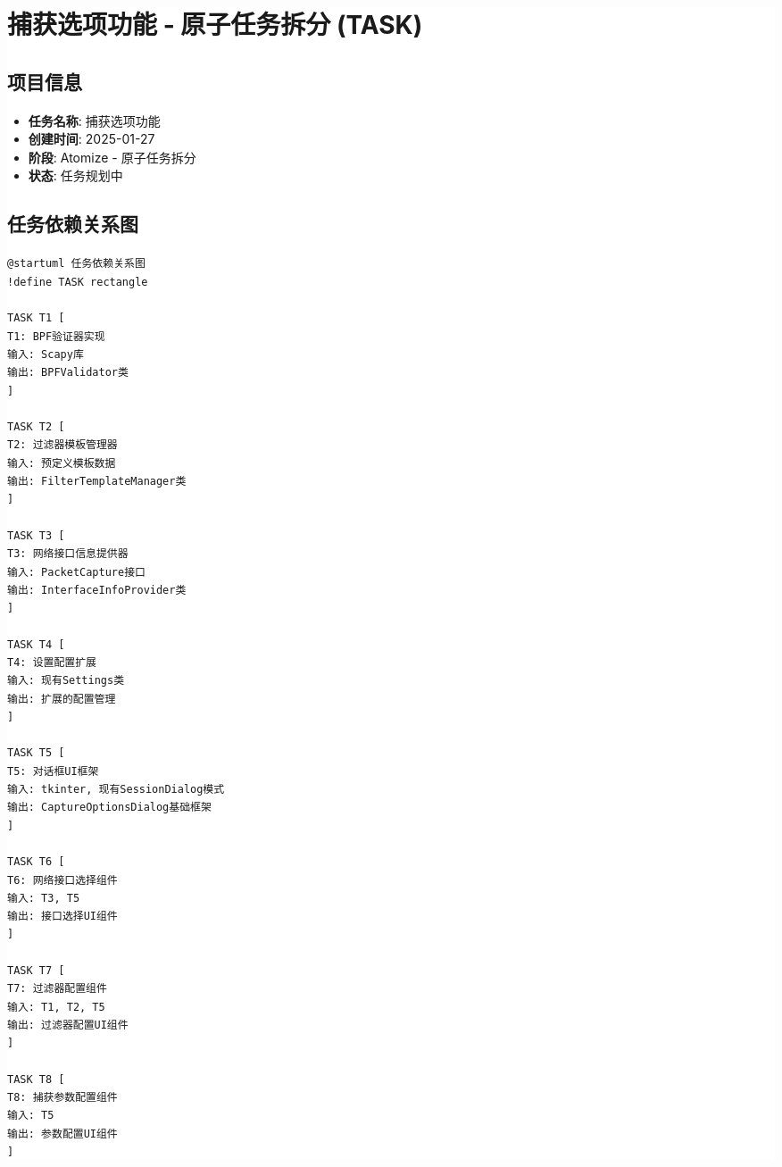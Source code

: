 # 捕获选项功能 - 原子任务拆分 (TASK)

## 项目信息
- **任务名称**: 捕获选项功能
- **创建时间**: 2025-01-27
- **阶段**: Atomize - 原子任务拆分
- **状态**: 任务规划中

## 任务依赖关系图

```plantuml
@startuml 任务依赖关系图
!define TASK rectangle

TASK T1 [
T1: BPF验证器实现
输入: Scapy库
输出: BPFValidator类
]

TASK T2 [
T2: 过滤器模板管理器
输入: 预定义模板数据
输出: FilterTemplateManager类
]

TASK T3 [
T3: 网络接口信息提供器
输入: PacketCapture接口
输出: InterfaceInfoProvider类
]

TASK T4 [
T4: 设置配置扩展
输入: 现有Settings类
输出: 扩展的配置管理
]

TASK T5 [
T5: 对话框UI框架
输入: tkinter, 现有SessionDialog模式
输出: CaptureOptionsDialog基础框架
]

TASK T6 [
T6: 网络接口选择组件
输入: T3, T5
输出: 接口选择UI组件
]

TASK T7 [
T7: 过滤器配置组件
输入: T1, T2, T5
输出: 过滤器配置UI组件
]

TASK T8 [
T8: 捕获参数配置组件
输入: T5
输出: 参数配置UI组件
]
```